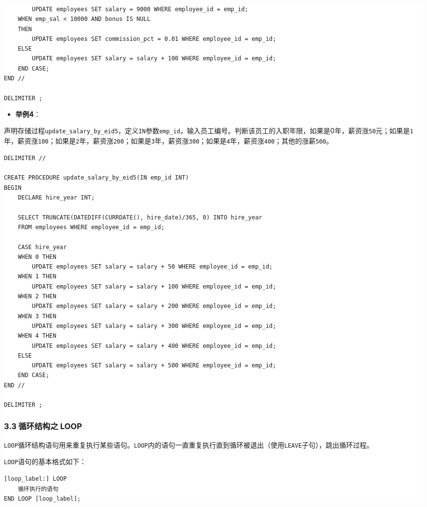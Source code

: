 ```mysql
		UPDATE employees SET salary = 9000 WHERE employee_id = emp_id;
	WHEN emp_sal < 10000 AND bonus IS NULL
	THEN
		UPDATE employees SET commission_pct = 0.01 WHERE employee_id = emp_id;
	ELSE
		UPDATE employees SET salary = salary + 100 WHERE employee_id = emp_id;
	END CASE;
END //

DELIMITER ;
```

- **举例4**：

声明存储过程`update_salary_by_eid5`，定义`IN`参数`emp_id`，输入员工编号。判断该员工的入职年限，如果是0年，薪资涨`50`元；如果是`1`年，薪资涨`100`；如果是`2`年，薪资涨`200`；如果是`3`年，薪资涨`300`；如果是`4`年，薪资涨`400`；其他的涨薪`500`。

```mysql
DELIMITER //

CREATE PROCEDURE update_salary_by_eid5(IN emp_id INT)
BEGIN
	DECLARE hire_year INT;
	
	SELECT TRUNCATE(DATEDIFF(CURRDATE(), hire_date)/365, 0) INTO hire_year 
	FROM employees WHERE employee_id = emp_id;
	
	CASE hire_year
	WHEN 0 THEN
		UPDATE employees SET salary = salary + 50 WHERE employee_id = emp_id;
	WHEN 1 THEN
		UPDATE employees SET salary = salary + 100 WHERE employee_id = emp_id;
	WHEN 2 THEN
		UPDATE employees SET salary = salary + 200 WHERE employee_id = emp_id;
	WHEN 3 THEN
		UPDATE employees SET salary = salary + 300 WHERE employee_id = emp_id;
	WHEN 4 THEN
		UPDATE employees SET salary = salary + 400 WHERE employee_id = emp_id;
	ELSE
		UPDATE employees SET salary = salary + 500 WHERE employee_id = emp_id;
	END CASE;
END //

DELIMITER ;
```

### 3.3 循环结构之 LOOP

`LOOP`循环结构语句用来重复执行某些语句。`LOOP`内的语句一直重复执行直到循环被退出（使用`LEAVE`子句），跳出循环过程。

`LOOP`语句的基本格式如下：

```mysql
[loop_label:] LOOP
	循环执行的语句
END LOOP [loop_label];
```
